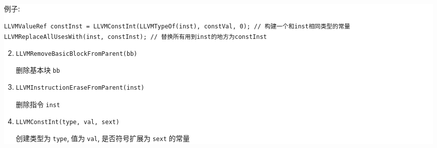    例子:

   ```
   LLVMValueRef constInst = LLVMConstInt(LLVMTypeOf(inst), constVal, 0); // 构建一个和inst相同类型的常量
   LLVMReplaceAllUsesWith(inst, constInst); // 替换所有用到inst的地方为constInst
   ```

2. `LLVMRemoveBasicBlockFromParent(bb)`

   删除基本块 `bb`

3. `LLVMInstructionEraseFromParent(inst)`

   删除指令 `inst`

4. `LLVMConstInt(type, val, sext)`

   创建类型为 `type`, 值为 `val`, 是否符号扩展为 `sext` 的常量